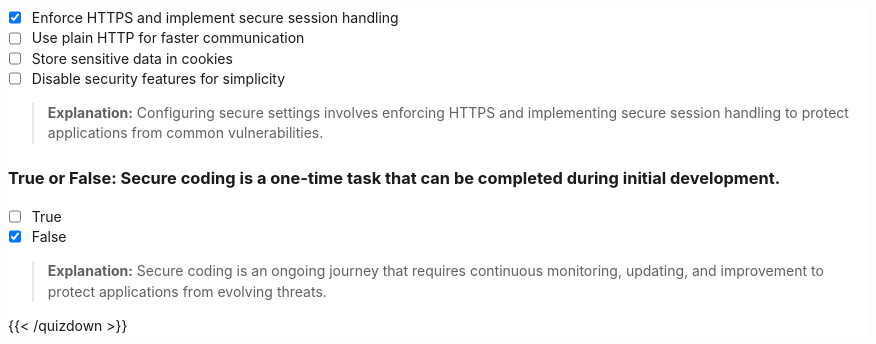 - [x] Enforce HTTPS and implement secure session handling
- [ ] Use plain HTTP for faster communication
- [ ] Store sensitive data in cookies
- [ ] Disable security features for simplicity

> **Explanation:** Configuring secure settings involves enforcing HTTPS and implementing secure session handling to protect applications from common vulnerabilities.

### True or False: Secure coding is a one-time task that can be completed during initial development.

- [ ] True
- [x] False

> **Explanation:** Secure coding is an ongoing journey that requires continuous monitoring, updating, and improvement to protect applications from evolving threats.

{{< /quizdown >}}
